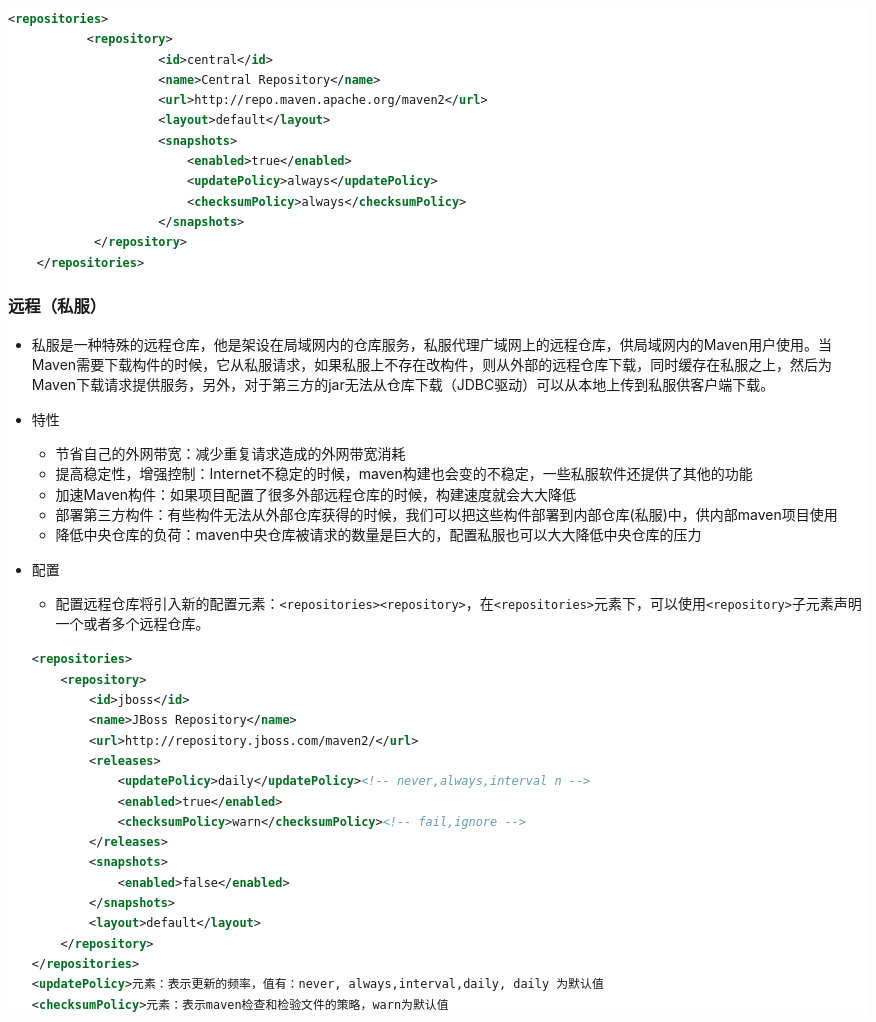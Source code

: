 ```xml
<repositories>
           <repository>
                     <id>central</id>
                     <name>Central Repository</name>
                     <url>http://repo.maven.apache.org/maven2</url>
                     <layout>default</layout>
                     <snapshots>
                         <enabled>true</enabled>
                         <updatePolicy>always</updatePolicy>
                         <checksumPolicy>always</checksumPolicy>
                     </snapshots>
            </repository>
    </repositories>
```

### 远程（私服）

- 私服是一种特殊的远程仓库，他是架设在局域网内的仓库服务，私服代理广域网上的远程仓库，供局域网内的Maven用户使用。当Maven需要下载构件的时候，它从私服请求，如果私服上不存在改构件，则从外部的远程仓库下载，同时缓存在私服之上，然后为Maven下载请求提供服务，另外，对于第三方的jar无法从仓库下载（JDBC驱动）可以从本地上传到私服供客户端下载。

- 特性

  - 节省自己的外网带宽：减少重复请求造成的外网带宽消耗
  - 提高稳定性，增强控制：Internet不稳定的时候，maven构建也会变的不稳定，一些私服软件还提供了其他的功能
  - 加速Maven构件：如果项目配置了很多外部远程仓库的时候，构建速度就会大大降低
  - 部署第三方构件：有些构件无法从外部仓库获得的时候，我们可以把这些构件部署到内部仓库(私服)中，供内部maven项目使用
  - 降低中央仓库的负荷：maven中央仓库被请求的数量是巨大的，配置私服也可以大大降低中央仓库的压力

- 配置

  - 配置远程仓库将引入新的配置元素：`<repositories><repository>`，在`<repositories>`元素下，可以使用`<repository>`子元素声明一个或者多个远程仓库。

  ```xml
  <repositories>
      <repository>
          <id>jboss</id>
          <name>JBoss Repository</name>
          <url>http://repository.jboss.com/maven2/</url>
          <releases>
              <updatePolicy>daily</updatePolicy><!-- never,always,interval n -->
              <enabled>true</enabled>
              <checksumPolicy>warn</checksumPolicy><!-- fail,ignore -->
          </releases>
          <snapshots>
              <enabled>false</enabled>
          </snapshots>
          <layout>default</layout>
      </repository>
  </repositories>
  <updatePolicy>元素：表示更新的频率，值有：never, always,interval,daily, daily 为默认值
  <checksumPolicy>元素：表示maven检查和检验文件的策略，warn为默认值
  ```
